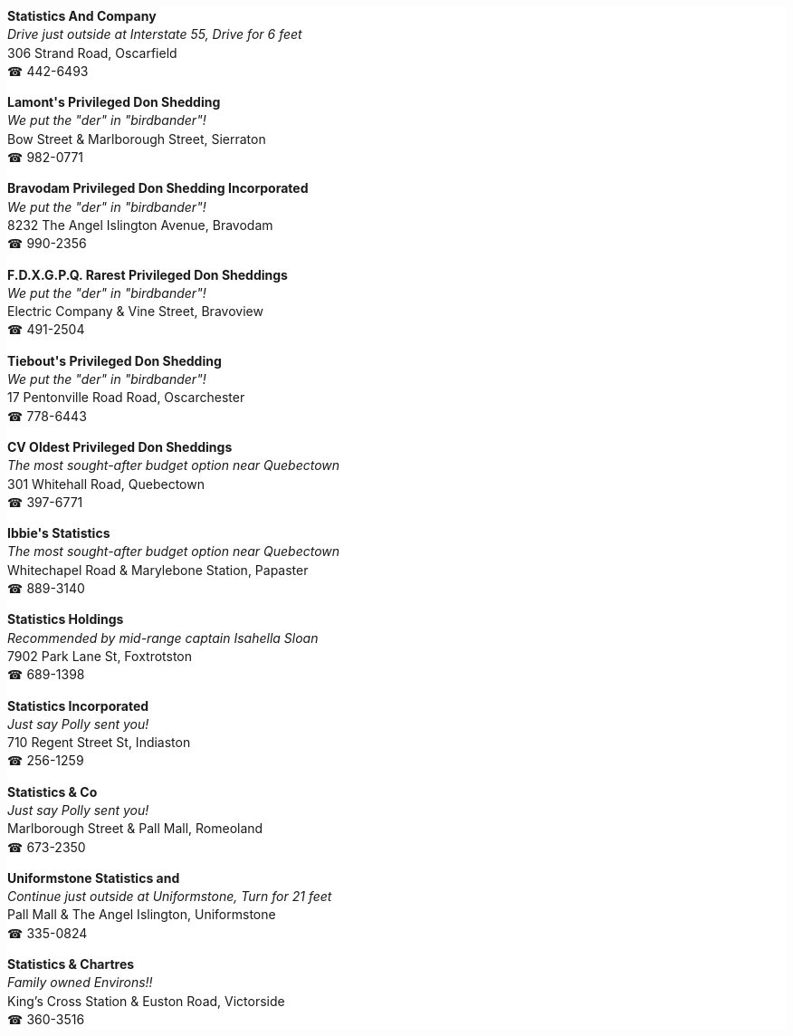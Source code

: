 **Statistics And Company**  
_Drive just outside at Interstate 55, Drive for 6 feet_  
306 Strand Road, Oscarfield  
☎ 442-6493

**Lamont's Privileged Don Shedding**  
_We put the "der" in "birdbander"!_  
Bow Street & Marlborough Street, Sierraton  
☎ 982-0771

**Bravodam Privileged Don Shedding Incorporated**  
_We put the "der" in "birdbander"!_  
8232 The Angel Islington Avenue, Bravodam  
☎ 990-2356

**F.D.X.G.P.Q. Rarest Privileged Don Sheddings**  
_We put the "der" in "birdbander"!_  
Electric Company & Vine Street, Bravoview  
☎ 491-2504

**Tiebout's Privileged Don Shedding**  
_We put the "der" in "birdbander"!_  
17 Pentonville Road Road, Oscarchester  
☎ 778-6443

**CV Oldest Privileged Don Sheddings**  
_The most sought-after budget option near Quebectown_  
301 Whitehall Road, Quebectown  
☎ 397-6771

**Ibbie's Statistics**  
_The most sought-after budget option near Quebectown_  
Whitechapel Road & Marylebone Station, Papaster  
☎ 889-3140

**Statistics Holdings**  
_Recommended by mid-range captain Isahella Sloan_  
7902 Park Lane St, Foxtrotston  
☎ 689-1398

**Statistics Incorporated**  
_Just say Polly sent you!_  
710 Regent Street St, Indiaston  
☎ 256-1259

**Statistics & Co**  
_Just say Polly sent you!_  
Marlborough Street & Pall Mall, Romeoland  
☎ 673-2350

**Uniformstone Statistics and**  
_Continue just outside at Uniformstone, Turn for 21 feet_  
Pall Mall & The Angel Islington, Uniformstone  
☎ 335-0824

**Statistics & Chartres**  
_Family owned Environs!!_  
King’s Cross Station & Euston Road, Victorside  
☎ 360-3516
